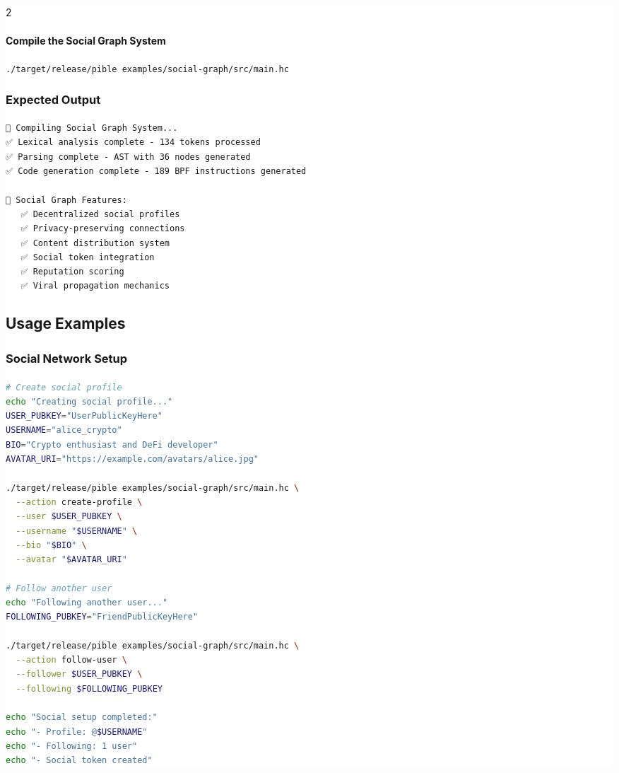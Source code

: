   <div class="step">
    <div class="step-number">2</div>
    <div class="step-content">
      <h4>Compile the Social Graph System</h4>
      <div class="command-block">
        <code>./target/release/pible examples/social-graph/src/main.hc</code>
      </div>
    </div>
  </div>
</div>

### Expected Output

```
🔄 Compiling Social Graph System...
✅ Lexical analysis complete - 134 tokens processed
✅ Parsing complete - AST with 36 nodes generated  
✅ Code generation complete - 189 BPF instructions generated

🎯 Social Graph Features:
   ✅ Decentralized social profiles
   ✅ Privacy-preserving connections
   ✅ Content distribution system
   ✅ Social token integration
   ✅ Reputation scoring
   ✅ Viral propagation mechanics
```

## Usage Examples

### Social Network Setup

```bash
# Create social profile
echo "Creating social profile..."
USER_PUBKEY="UserPublicKeyHere"
USERNAME="alice_crypto"
BIO="Crypto enthusiast and DeFi developer"
AVATAR_URI="https://example.com/avatars/alice.jpg"

./target/release/pible examples/social-graph/src/main.hc \
  --action create-profile \
  --user $USER_PUBKEY \
  --username "$USERNAME" \
  --bio "$BIO" \
  --avatar "$AVATAR_URI"

# Follow another user
echo "Following another user..."
FOLLOWING_PUBKEY="FriendPublicKeyHere"

./target/release/pible examples/social-graph/src/main.hc \
  --action follow-user \
  --follower $USER_PUBKEY \
  --following $FOLLOWING_PUBKEY

echo "Social setup completed:"
echo "- Profile: @$USERNAME"
echo "- Following: 1 user"
echo "- Social token created"
```
